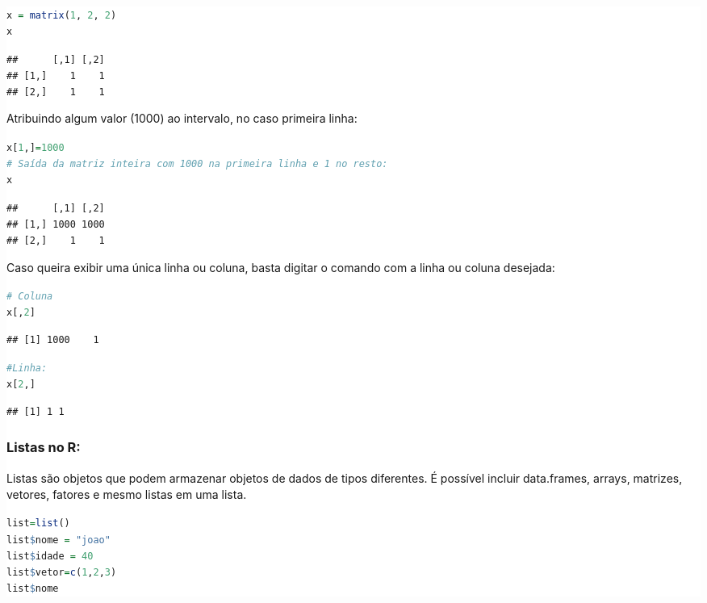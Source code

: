 ```r
x = matrix(1, 2, 2)
x
```

```
##      [,1] [,2]
## [1,]    1    1
## [2,]    1    1
```

Atribuindo algum valor (1000) ao intervalo, no caso primeira linha:


```r
x[1,]=1000
# Saída da matriz inteira com 1000 na primeira linha e 1 no resto:
x
```

```
##      [,1] [,2]
## [1,] 1000 1000
## [2,]    1    1
```
Caso queira exibir uma única linha ou coluna, basta digitar o comando com a linha ou coluna desejada:


```r
# Coluna
x[,2]
```

```
## [1] 1000    1
```

```r
#Linha:
x[2,]
```

```
## [1] 1 1
```

### Listas no R:

Listas são objetos que podem armazenar objetos de dados de tipos diferentes. É possível incluir data.frames, arrays, matrizes, vetores, fatores e mesmo listas em uma lista.


```r
list=list()
list$nome = "joao"
list$idade = 40
list$vetor=c(1,2,3)
list$nome
```
